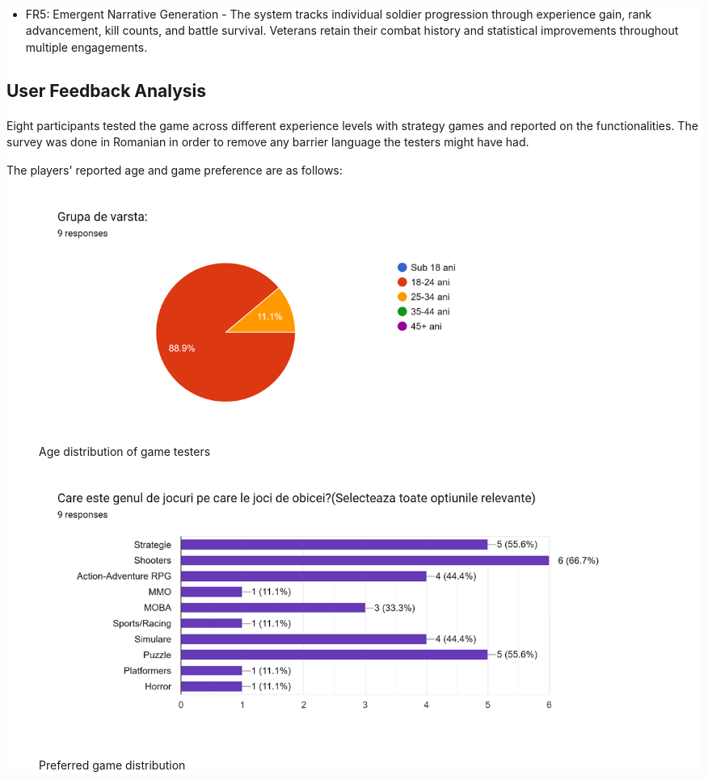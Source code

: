 - FR5: Emergent Narrative Generation - The system tracks individual soldier progression through experience gain, rank advancement, kill counts, and battle survival. Veterans retain their combat history and statistical improvements throughout multiple engagements.

## User Feedback Analysis

Eight participants tested the game across different experience levels with strategy games and reported on the functionalities. The survey was done in Romanian in order to remove any barrier language the testers might have had.

The players' reported age and game preference are as follows:

<figure id="fig:pic23">
<p><a href="https://docs.google.com/forms/d/1m04NMAhn8hLmem1DedbmK3d9IEhBA68RxiJU2CYxmi8/edit#responses"><img src="./images/pics/form_age.png" style="width:90.0%" alt="image" /></a></p>
<figcaption>Age distribution of game testers</figcaption>
</figure>

<figure id="fig:pic24">
<p><a href="https://docs.google.com/forms/d/1m04NMAhn8hLmem1DedbmK3d9IEhBA68RxiJU2CYxmi8/edit#responses"><img src="./images/pics/form_preference.png" style="width:90.0%" alt="image" /></a></p>
<figcaption>Preferred game distribution</figcaption>
</figure>
